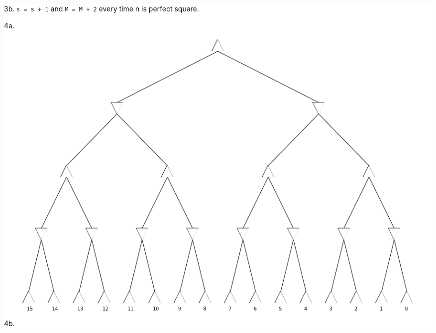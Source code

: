 

3b.
`s = s + 1` and `M = M + 2` every time n is perfect square.


4a.
![Minimax-Tree](minimax-tree.png)
4b.